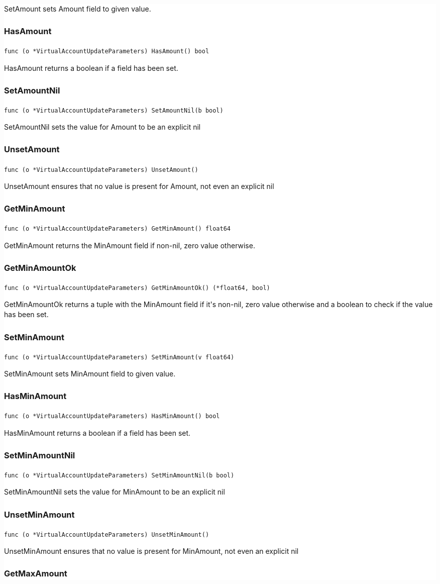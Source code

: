 SetAmount sets Amount field to given value.

### HasAmount

`func (o *VirtualAccountUpdateParameters) HasAmount() bool`

HasAmount returns a boolean if a field has been set.

### SetAmountNil

`func (o *VirtualAccountUpdateParameters) SetAmountNil(b bool)`

 SetAmountNil sets the value for Amount to be an explicit nil

### UnsetAmount
`func (o *VirtualAccountUpdateParameters) UnsetAmount()`

UnsetAmount ensures that no value is present for Amount, not even an explicit nil
### GetMinAmount

`func (o *VirtualAccountUpdateParameters) GetMinAmount() float64`

GetMinAmount returns the MinAmount field if non-nil, zero value otherwise.

### GetMinAmountOk

`func (o *VirtualAccountUpdateParameters) GetMinAmountOk() (*float64, bool)`

GetMinAmountOk returns a tuple with the MinAmount field if it's non-nil, zero value otherwise
and a boolean to check if the value has been set.

### SetMinAmount

`func (o *VirtualAccountUpdateParameters) SetMinAmount(v float64)`

SetMinAmount sets MinAmount field to given value.

### HasMinAmount

`func (o *VirtualAccountUpdateParameters) HasMinAmount() bool`

HasMinAmount returns a boolean if a field has been set.

### SetMinAmountNil

`func (o *VirtualAccountUpdateParameters) SetMinAmountNil(b bool)`

 SetMinAmountNil sets the value for MinAmount to be an explicit nil

### UnsetMinAmount
`func (o *VirtualAccountUpdateParameters) UnsetMinAmount()`

UnsetMinAmount ensures that no value is present for MinAmount, not even an explicit nil
### GetMaxAmount
